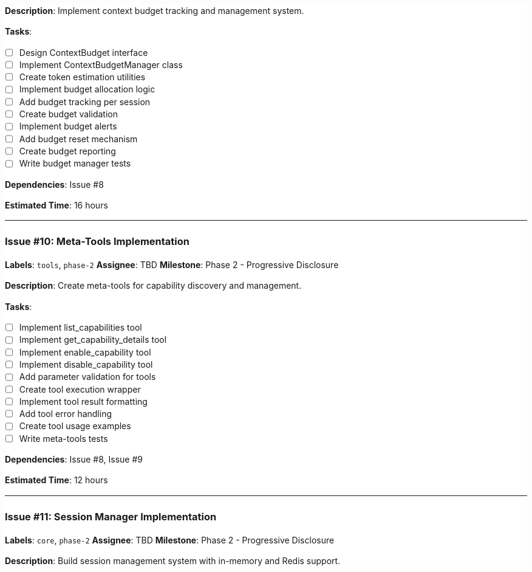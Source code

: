 **Description**:
Implement context budget tracking and management system.

**Tasks**:
- [ ] Design ContextBudget interface
- [ ] Implement ContextBudgetManager class
- [ ] Create token estimation utilities
- [ ] Implement budget allocation logic
- [ ] Add budget tracking per session
- [ ] Create budget validation
- [ ] Implement budget alerts
- [ ] Add budget reset mechanism
- [ ] Create budget reporting
- [ ] Write budget manager tests

**Dependencies**: Issue #8

**Estimated Time**: 16 hours

---

### Issue #10: Meta-Tools Implementation
**Labels**: `tools`, `phase-2`
**Assignee**: TBD
**Milestone**: Phase 2 - Progressive Disclosure

**Description**:
Create meta-tools for capability discovery and management.

**Tasks**:
- [ ] Implement list_capabilities tool
- [ ] Implement get_capability_details tool
- [ ] Implement enable_capability tool
- [ ] Implement disable_capability tool
- [ ] Add parameter validation for tools
- [ ] Create tool execution wrapper
- [ ] Implement tool result formatting
- [ ] Add tool error handling
- [ ] Create tool usage examples
- [ ] Write meta-tools tests

**Dependencies**: Issue #8, Issue #9

**Estimated Time**: 12 hours

---

### Issue #11: Session Manager Implementation
**Labels**: `core`, `phase-2`
**Assignee**: TBD
**Milestone**: Phase 2 - Progressive Disclosure

**Description**:
Build session management system with in-memory and Redis support.
